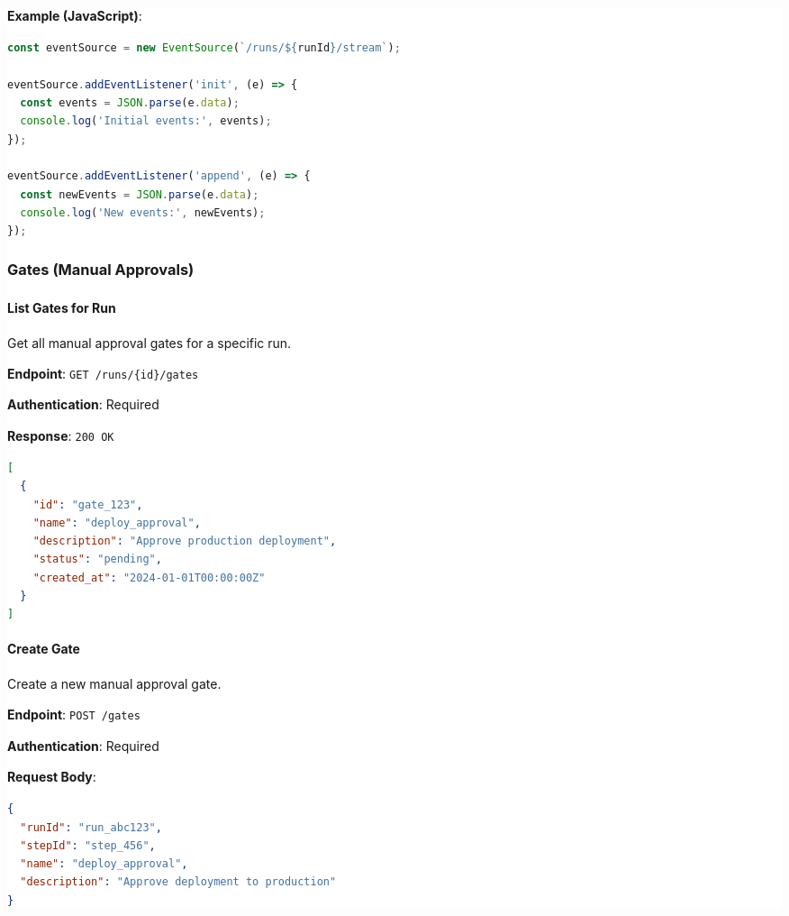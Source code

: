 **Example (JavaScript)**:
```javascript
const eventSource = new EventSource(`/runs/${runId}/stream`);

eventSource.addEventListener('init', (e) => {
  const events = JSON.parse(e.data);
  console.log('Initial events:', events);
});

eventSource.addEventListener('append', (e) => {
  const newEvents = JSON.parse(e.data);
  console.log('New events:', newEvents);
});
```

### Gates (Manual Approvals)

#### List Gates for Run

Get all manual approval gates for a specific run.

**Endpoint**: `GET /runs/{id}/gates`

**Authentication**: Required

**Response**: `200 OK`
```json
[
  {
    "id": "gate_123",
    "name": "deploy_approval",
    "description": "Approve production deployment",
    "status": "pending",
    "created_at": "2024-01-01T00:00:00Z"
  }
]
```

#### Create Gate

Create a new manual approval gate.

**Endpoint**: `POST /gates`

**Authentication**: Required

**Request Body**:
```json
{
  "runId": "run_abc123",
  "stepId": "step_456",
  "name": "deploy_approval",
  "description": "Approve deployment to production"
}
```
